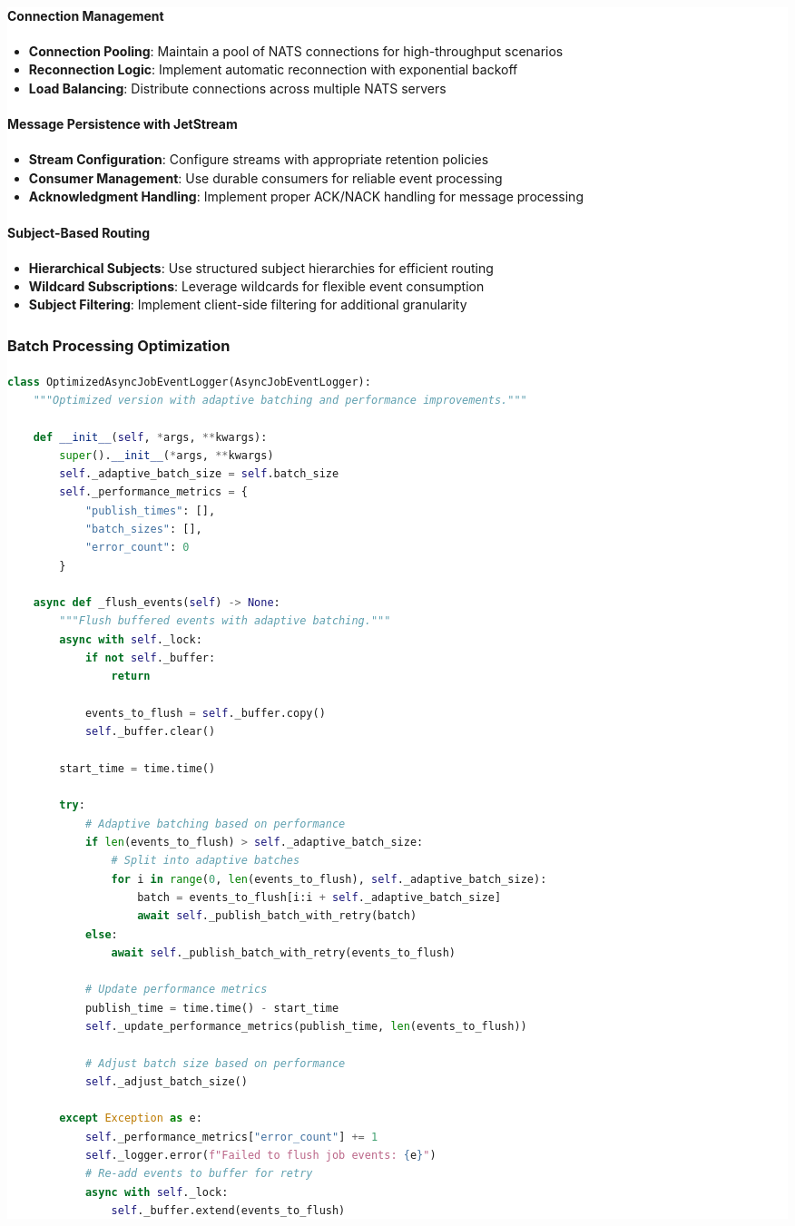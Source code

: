 #### Connection Management
- **Connection Pooling**: Maintain a pool of NATS connections for high-throughput scenarios
- **Reconnection Logic**: Implement automatic reconnection with exponential backoff
- **Load Balancing**: Distribute connections across multiple NATS servers

#### Message Persistence with JetStream
- **Stream Configuration**: Configure streams with appropriate retention policies
- **Consumer Management**: Use durable consumers for reliable event processing
- **Acknowledgment Handling**: Implement proper ACK/NACK handling for message processing

#### Subject-Based Routing
- **Hierarchical Subjects**: Use structured subject hierarchies for efficient routing
- **Wildcard Subscriptions**: Leverage wildcards for flexible event consumption
- **Subject Filtering**: Implement client-side filtering for additional granularity

### Batch Processing Optimization

```python
class OptimizedAsyncJobEventLogger(AsyncJobEventLogger):
    """Optimized version with adaptive batching and performance improvements."""
    
    def __init__(self, *args, **kwargs):
        super().__init__(*args, **kwargs)
        self._adaptive_batch_size = self.batch_size
        self._performance_metrics = {
            "publish_times": [],
            "batch_sizes": [],
            "error_count": 0
        }
    
    async def _flush_events(self) -> None:
        """Flush buffered events with adaptive batching."""
        async with self._lock:
            if not self._buffer:
                return
            
            events_to_flush = self._buffer.copy()
            self._buffer.clear()
        
        start_time = time.time()
        
        try:
            # Adaptive batching based on performance
            if len(events_to_flush) > self._adaptive_batch_size:
                # Split into adaptive batches
                for i in range(0, len(events_to_flush), self._adaptive_batch_size):
                    batch = events_to_flush[i:i + self._adaptive_batch_size]
                    await self._publish_batch_with_retry(batch)
            else:
                await self._publish_batch_with_retry(events_to_flush)
            
            # Update performance metrics
            publish_time = time.time() - start_time
            self._update_performance_metrics(publish_time, len(events_to_flush))
            
            # Adjust batch size based on performance
            self._adjust_batch_size()
            
        except Exception as e:
            self._performance_metrics["error_count"] += 1
            self._logger.error(f"Failed to flush job events: {e}")
            # Re-add events to buffer for retry
            async with self._lock:
                self._buffer.extend(events_to_flush)
```